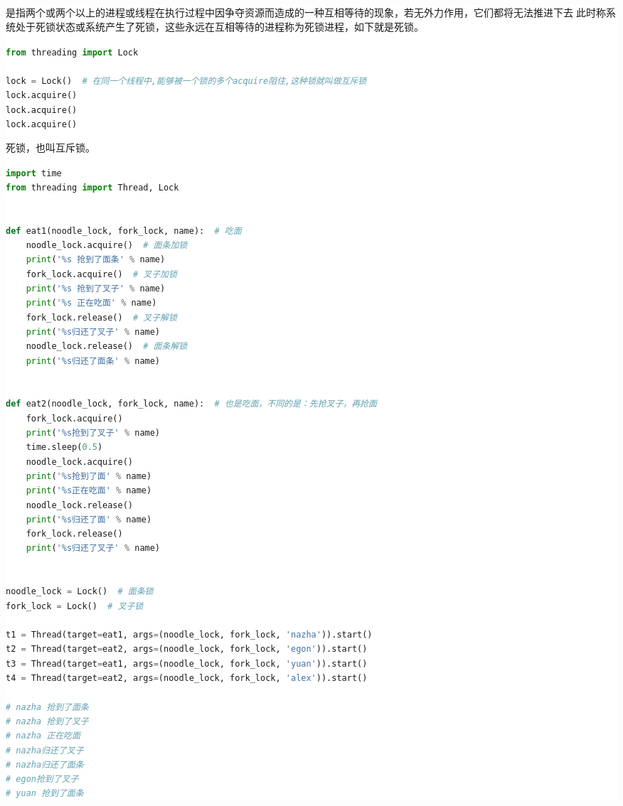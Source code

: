 是指两个或两个以上的进程或线程在执行过程中因争夺资源而造成的一种互相等待的现象，若无外力作用，它们都将无法推进下去 此时称系统处于死锁状态或系统产生了死锁，这些永远在互相等待的进程称为死锁进程，如下就是死锁。

```python
from threading import Lock

lock = Lock()  # 在同一个线程中,能够被一个锁的多个acquire阻住,这种锁就叫做互斥锁
lock.acquire()
lock.acquire()
lock.acquire()
```

死锁，也叫互斥锁。

```python
import time
from threading import Thread, Lock


def eat1(noodle_lock, fork_lock, name):  # 吃面
    noodle_lock.acquire()  # 面条加锁
    print('%s 抢到了面条' % name)
    fork_lock.acquire()  # 叉子加锁
    print('%s 抢到了叉子' % name)
    print('%s 正在吃面' % name)
    fork_lock.release()  # 叉子解锁
    print('%s归还了叉子' % name)
    noodle_lock.release()  # 面条解锁
    print('%s归还了面条' % name)


def eat2(noodle_lock, fork_lock, name):  # 也是吃面，不同的是：先抢叉子，再抢面
    fork_lock.acquire()
    print('%s抢到了叉子' % name)
    time.sleep(0.5)
    noodle_lock.acquire()
    print('%s抢到了面' % name)
    print('%s正在吃面' % name)
    noodle_lock.release()
    print('%s归还了面' % name)
    fork_lock.release()
    print('%s归还了叉子' % name)


noodle_lock = Lock()  # 面条锁
fork_lock = Lock()  # 叉子锁

t1 = Thread(target=eat1, args=(noodle_lock, fork_lock, 'nazha')).start()
t2 = Thread(target=eat2, args=(noodle_lock, fork_lock, 'egon')).start()
t3 = Thread(target=eat1, args=(noodle_lock, fork_lock, 'yuan')).start()
t4 = Thread(target=eat2, args=(noodle_lock, fork_lock, 'alex')).start()

# nazha 抢到了面条
# nazha 抢到了叉子
# nazha 正在吃面
# nazha归还了叉子
# nazha归还了面条
# egon抢到了叉子
# yuan 抢到了面条
```
